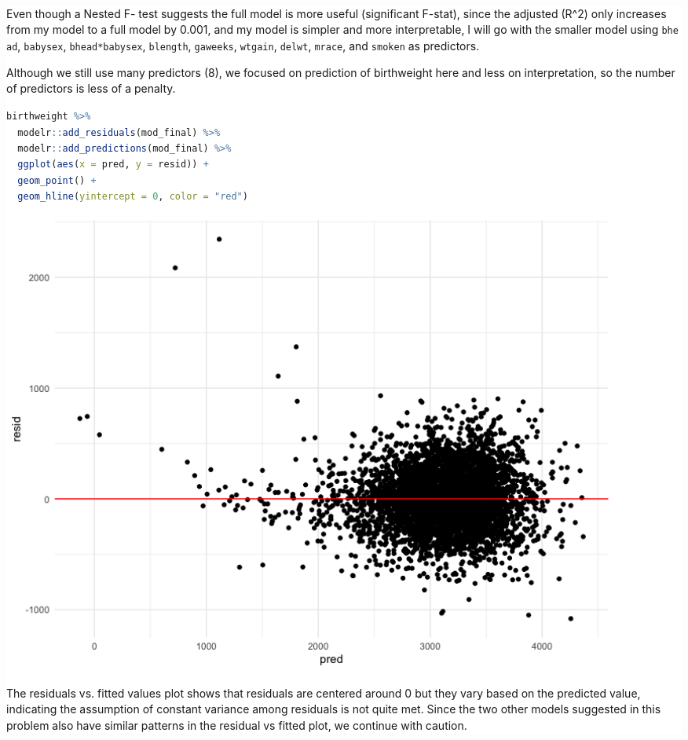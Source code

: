 Even though a Nested F- test suggests the full model is more useful
(significant F-stat), since the adjusted \(R^2\) only increases from my
model to a full model by 0.001, and my model is simpler and more
interpretable, I will go with the smaller model using `bhead`,
`babysex`, `bhead*babysex`, `blength`, `gaweeks`, `wtgain`, `delwt`,
`mrace`, and `smoken` as predictors.

Although we still use many predictors (8), we focused on prediction of
birthweight here and less on interpretation, so the number of predictors
is less of a penalty.

``` r
birthweight %>% 
  modelr::add_residuals(mod_final) %>% 
  modelr::add_predictions(mod_final) %>% 
  ggplot(aes(x = pred, y = resid)) + 
  geom_point() +
  geom_hline(yintercept = 0, color = "red")
```

<img src="p8105_hw6_rs4025_files/figure-gfm/unnamed-chunk-7-1.png" width="90%" />

The residuals vs. fitted values plot shows that residuals are centered
around 0 but they vary based on the predicted value, indicating the
assumption of constant variance among residuals is not quite met. Since
the two other models suggested in this problem also have similar
patterns in the residual vs fitted plot, we continue with caution.
